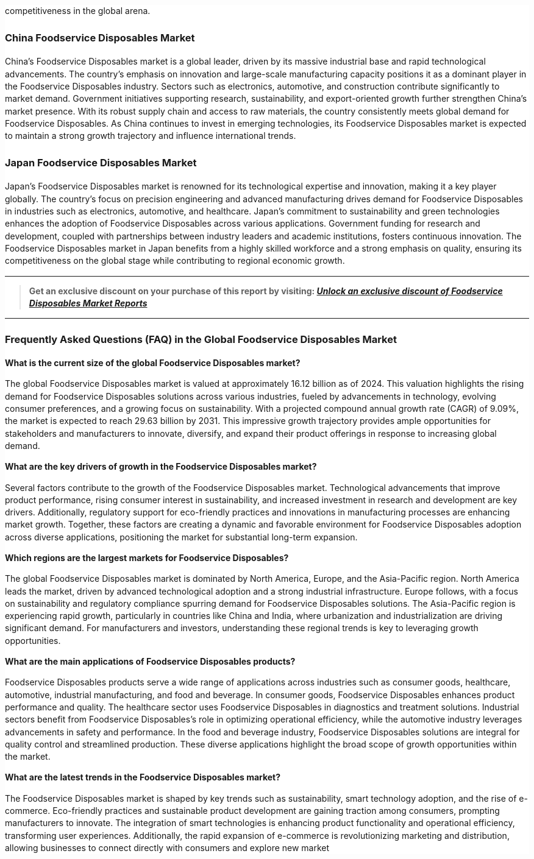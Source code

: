 competitiveness in the global arena.</p><h3>China Foodservice Disposables Market</h3><p>China&rsquo;s Foodservice Disposables market is a global leader, driven by its massive industrial base and rapid technological advancements. The country&rsquo;s emphasis on innovation and large-scale manufacturing capacity positions it as a dominant player in the Foodservice Disposables industry. Sectors such as electronics, automotive, and construction contribute significantly to market demand. Government initiatives supporting research, sustainability, and export-oriented growth further strengthen China&rsquo;s market presence. With its robust supply chain and access to raw materials, the country consistently meets global demand for Foodservice Disposables. As China continues to invest in emerging technologies, its Foodservice Disposables market is expected to maintain a strong growth trajectory and influence international trends.</p><h3>Japan Foodservice Disposables Market</h3><p>Japan&rsquo;s Foodservice Disposables market is renowned for its technological expertise and innovation, making it a key player globally. The country&rsquo;s focus on precision engineering and advanced manufacturing drives demand for Foodservice Disposables in industries such as electronics, automotive, and healthcare. Japan&rsquo;s commitment to sustainability and green technologies enhances the adoption of Foodservice Disposables across various applications. Government funding for research and development, coupled with partnerships between industry leaders and academic institutions, fosters continuous innovation. The Foodservice Disposables market in Japan benefits from a highly skilled workforce and a strong emphasis on quality, ensuring its competitiveness on the global stage while contributing to regional economic growth.</p><hr /><blockquote><p><strong>Get an exclusive discount on your purchase of this report by visiting: <em><a href="://marketresearchpulse.com/ask-for-discount/134855?utm_source=Github&amp;utm_medium=0119">Unlock an exclusive discount of Foodservice Disposables Market Reports</a></em>&nbsp;</strong></p></blockquote><hr /><h3>Frequently Asked Questions (FAQ) in the Global Foodservice Disposables Market</h3><p><strong>What is the current size of the global Foodservice Disposables market?</strong></p><p>The global Foodservice Disposables market is valued at approximately 16.12 billion as of 2024. This valuation highlights the rising demand for Foodservice Disposables solutions across various industries, fueled by advancements in technology, evolving consumer preferences, and a growing focus on sustainability. With a projected compound annual growth rate (CAGR) of 9.09%, the market is expected to reach 29.63 billion by 2031. This impressive growth trajectory provides ample opportunities for stakeholders and manufacturers to innovate, diversify, and expand their product offerings in response to increasing global demand.</p><p><strong>What are the key drivers of growth in the Foodservice Disposables market?</strong></p><p>Several factors contribute to the growth of the Foodservice Disposables market. Technological advancements that improve product performance, rising consumer interest in sustainability, and increased investment in research and development are key drivers. Additionally, regulatory support for eco-friendly practices and innovations in manufacturing processes are enhancing market growth. Together, these factors are creating a dynamic and favorable environment for Foodservice Disposables adoption across diverse applications, positioning the market for substantial long-term expansion.</p><p><strong>Which regions are the largest markets for Foodservice Disposables?</strong></p><p>The global Foodservice Disposables market is dominated by North America, Europe, and the Asia-Pacific region. North America leads the market, driven by advanced technological adoption and a strong industrial infrastructure. Europe follows, with a focus on sustainability and regulatory compliance spurring demand for Foodservice Disposables solutions. The Asia-Pacific region is experiencing rapid growth, particularly in countries like China and India, where urbanization and industrialization are driving significant demand. For manufacturers and investors, understanding these regional trends is key to leveraging growth opportunities.</p><p><strong>What are the main applications of Foodservice Disposables products?</strong></p><p>Foodservice Disposables products serve a wide range of applications across industries such as consumer goods, healthcare, automotive, industrial manufacturing, and food and beverage. In consumer goods, Foodservice Disposables enhances product performance and quality. The healthcare sector uses Foodservice Disposables in diagnostics and treatment solutions. Industrial sectors benefit from Foodservice Disposables&rsquo;s role in optimizing operational efficiency, while the automotive industry leverages advancements in safety and performance. In the food and beverage industry, Foodservice Disposables solutions are integral for quality control and streamlined production. These diverse applications highlight the broad scope of growth opportunities within the market.</p><p><strong>What are the latest trends in the Foodservice Disposables market?</strong></p><p>The Foodservice Disposables market is shaped by key trends such as sustainability, smart technology adoption, and the rise of e-commerce. Eco-friendly practices and sustainable product development are gaining traction among consumers, prompting manufacturers to innovate. The integration of smart technologies is enhancing product functionality and operational efficiency, transforming user experiences. Additionally, the rapid expansion of e-commerce is revolutionizing marketing and distribution, allowing businesses to connect directly with consumers and explore new market
